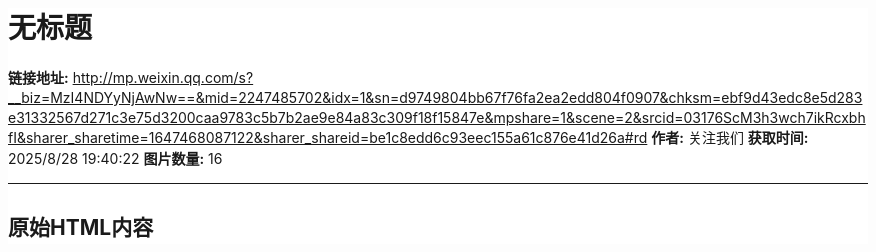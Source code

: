 # 无标题

**链接地址:** http://mp.weixin.qq.com/s?__biz=MzI4NDYyNjAwNw==&mid=2247485702&idx=1&sn=d9749804bb67f76fa2ea2edd804f0907&chksm=ebf9d43edc8e5d283e31332567d271c3e75d3200caa9783c5b7b2ae9e84a83c309f18f15847e&mpshare=1&scene=2&srcid=03176ScM3h3wch7ikRcxbhfI&sharer_sharetime=1647468087122&sharer_shareid=be1c8edd6c93eec155a61c876e41d26a#rd
**作者:** 关注我们
**获取时间:** 2025/8/28 19:40:22
**图片数量:** 16

---

## 原始HTML内容

